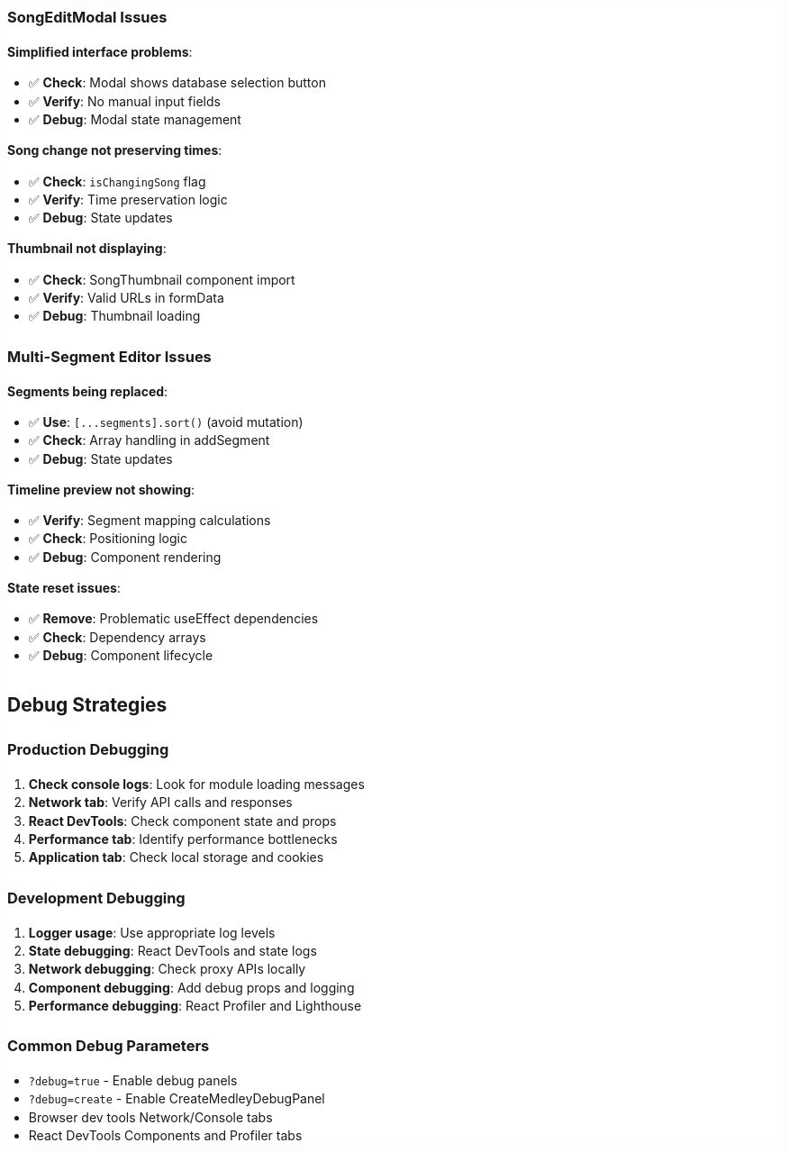 ### SongEditModal Issues

**Simplified interface problems**:
- ✅ **Check**: Modal shows database selection button
- ✅ **Verify**: No manual input fields
- ✅ **Debug**: Modal state management

**Song change not preserving times**:
- ✅ **Check**: `isChangingSong` flag
- ✅ **Verify**: Time preservation logic
- ✅ **Debug**: State updates

**Thumbnail not displaying**:
- ✅ **Check**: SongThumbnail component import
- ✅ **Verify**: Valid URLs in formData
- ✅ **Debug**: Thumbnail loading

### Multi-Segment Editor Issues

**Segments being replaced**:
- ✅ **Use**: `[...segments].sort()` (avoid mutation)
- ✅ **Check**: Array handling in addSegment
- ✅ **Debug**: State updates

**Timeline preview not showing**:
- ✅ **Verify**: Segment mapping calculations
- ✅ **Check**: Positioning logic
- ✅ **Debug**: Component rendering

**State reset issues**:
- ✅ **Remove**: Problematic useEffect dependencies
- ✅ **Check**: Dependency arrays
- ✅ **Debug**: Component lifecycle

## Debug Strategies

### Production Debugging

1. **Check console logs**: Look for module loading messages
2. **Network tab**: Verify API calls and responses
3. **React DevTools**: Check component state and props
4. **Performance tab**: Identify performance bottlenecks
5. **Application tab**: Check local storage and cookies

### Development Debugging

1. **Logger usage**: Use appropriate log levels
2. **State debugging**: React DevTools and state logs
3. **Network debugging**: Check proxy APIs locally
4. **Component debugging**: Add debug props and logging
5. **Performance debugging**: React Profiler and Lighthouse

### Common Debug Parameters

- `?debug=true` - Enable debug panels
- `?debug=create` - Enable CreateMedleyDebugPanel
- Browser dev tools Network/Console tabs
- React DevTools Components and Profiler tabs